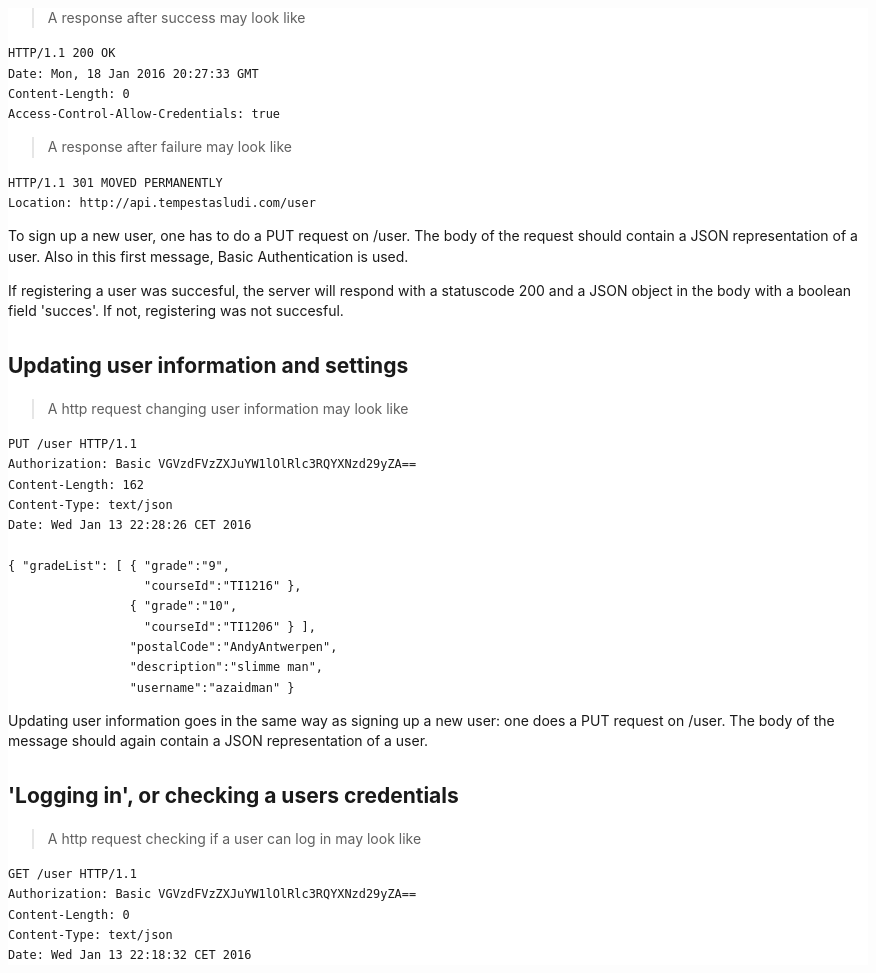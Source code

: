 > A response after success may look like

```code
HTTP/1.1 200 OK
Date: Mon, 18 Jan 2016 20:27:33 GMT
Content-Length: 0
Access-Control-Allow-Credentials: true
```

> A response after failure may look like

```code
HTTP/1.1 301 MOVED PERMANENTLY
Location: http://api.tempestasludi.com/user
```

To sign up a new user, one has to do a PUT request on /user. The body of the request should contain a JSON representation of a user. Also in this first message, Basic Authentication is used.

<aside class="notice">If registering a user was succesful, the server will respond with a statuscode 200 and a JSON object in the body with a boolean field 'succes'. If not, registering was not succesful.</aside>

## Updating user information and settings

> A http request changing user information may look like

```code
PUT /user HTTP/1.1
Authorization: Basic VGVzdFVzZXJuYW1lOlRlc3RQYXNzd29yZA==
Content-Length: 162
Content-Type: text/json
Date: Wed Jan 13 22:28:26 CET 2016

{ "gradeList": [ { "grade":"9",
                   "courseId":"TI1216" },
                 { "grade":"10",
                   "courseId":"TI1206" } ],
                 "postalCode":"AndyAntwerpen",
                 "description":"slimme man",
                 "username":"azaidman" }
```

Updating user information goes in the same way as signing up a new user: one does a PUT request on /user. The body of the message should again contain a JSON representation of a user.

## 'Logging in', or checking a users credentials

> A http request checking if a user can log in may look like

```code
GET /user HTTP/1.1
Authorization: Basic VGVzdFVzZXJuYW1lOlRlc3RQYXNzd29yZA==
Content-Length: 0
Content-Type: text/json
Date: Wed Jan 13 22:18:32 CET 2016
```
